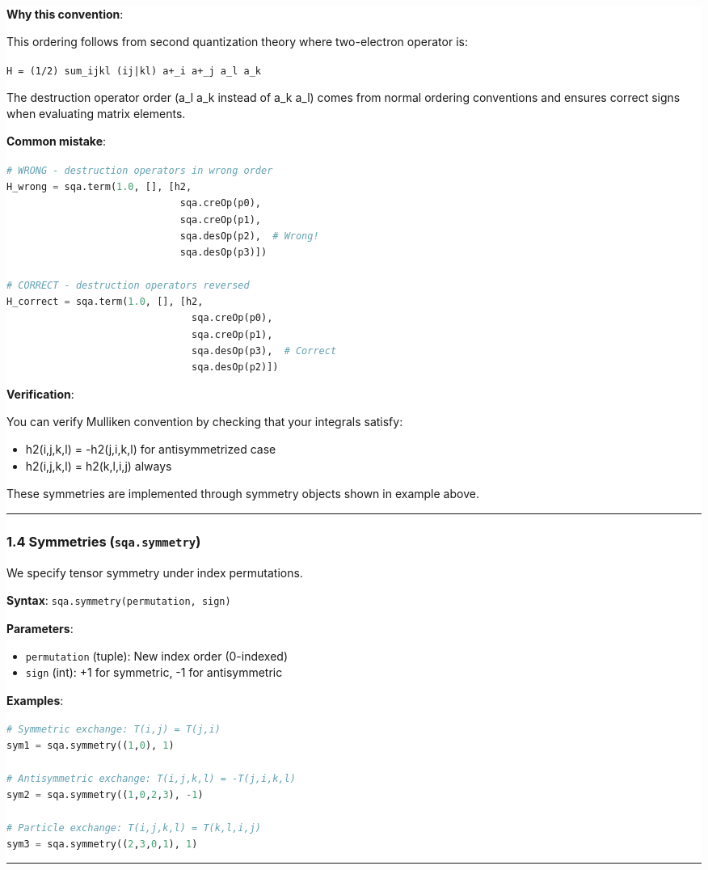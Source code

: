 **Why this convention**:

This ordering follows from second quantization theory where two-electron operator is:

```
H = (1/2) sum_ijkl (ij|kl) a+_i a+_j a_l a_k
```

The destruction operator order (a_l a_k instead of a_k a_l) comes from normal ordering conventions and ensures correct signs when evaluating matrix elements.

**Common mistake**:

```python
# WRONG - destruction operators in wrong order
H_wrong = sqa.term(1.0, [], [h2,
                              sqa.creOp(p0),
                              sqa.creOp(p1),
                              sqa.desOp(p2),  # Wrong!
                              sqa.desOp(p3)])

# CORRECT - destruction operators reversed
H_correct = sqa.term(1.0, [], [h2,
                                sqa.creOp(p0),
                                sqa.creOp(p1),
                                sqa.desOp(p3),  # Correct
                                sqa.desOp(p2)])
```

**Verification**:

You can verify Mulliken convention by checking that your integrals satisfy:
- h2(i,j,k,l) = -h2(j,i,k,l) for antisymmetrized case
- h2(i,j,k,l) = h2(k,l,i,j) always

These symmetries are implemented through symmetry objects shown in example above.

---

### 1.4 Symmetries (`sqa.symmetry`)

We specify tensor symmetry under index permutations.

**Syntax**: `sqa.symmetry(permutation, sign)`

**Parameters**:
- `permutation` (tuple): New index order (0-indexed)
- `sign` (int): +1 for symmetric, -1 for antisymmetric

**Examples**:
```python
# Symmetric exchange: T(i,j) = T(j,i)
sym1 = sqa.symmetry((1,0), 1)

# Antisymmetric exchange: T(i,j,k,l) = -T(j,i,k,l)
sym2 = sqa.symmetry((1,0,2,3), -1)

# Particle exchange: T(i,j,k,l) = T(k,l,i,j)
sym3 = sqa.symmetry((2,3,0,1), 1)
```

---